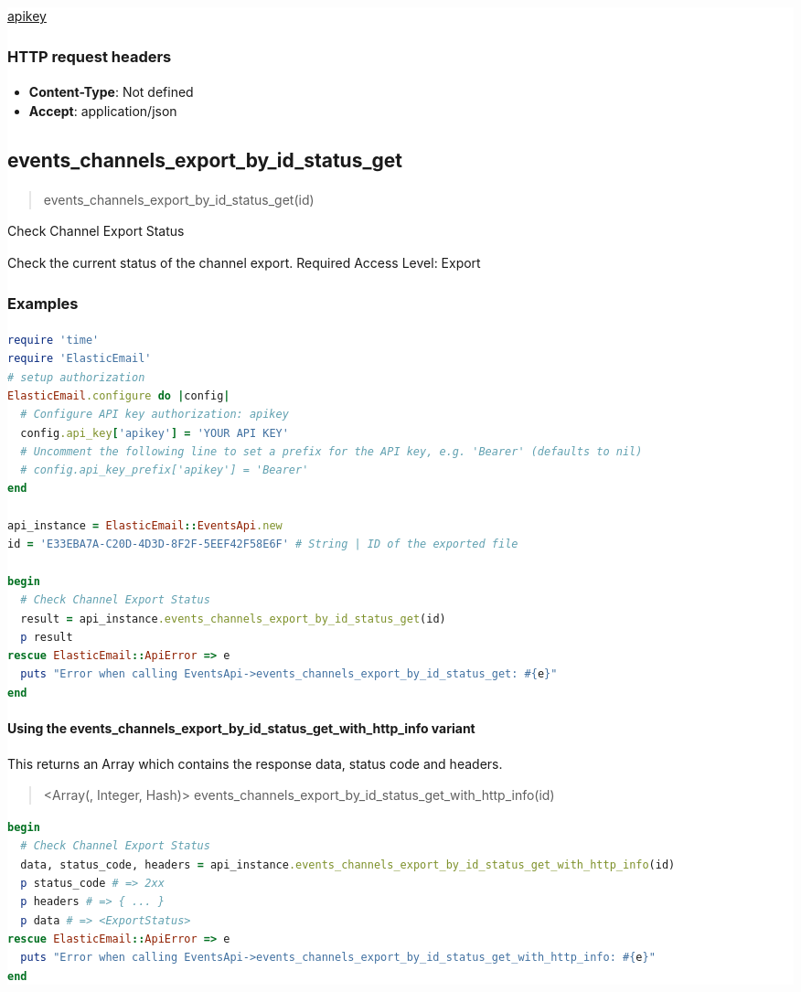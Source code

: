 [apikey](../README.md#apikey)

### HTTP request headers

- **Content-Type**: Not defined
- **Accept**: application/json


## events_channels_export_by_id_status_get

> <ExportStatus> events_channels_export_by_id_status_get(id)

Check Channel Export Status

Check the current status of the channel export. Required Access Level: Export

### Examples

```ruby
require 'time'
require 'ElasticEmail'
# setup authorization
ElasticEmail.configure do |config|
  # Configure API key authorization: apikey
  config.api_key['apikey'] = 'YOUR API KEY'
  # Uncomment the following line to set a prefix for the API key, e.g. 'Bearer' (defaults to nil)
  # config.api_key_prefix['apikey'] = 'Bearer'
end

api_instance = ElasticEmail::EventsApi.new
id = 'E33EBA7A-C20D-4D3D-8F2F-5EEF42F58E6F' # String | ID of the exported file

begin
  # Check Channel Export Status
  result = api_instance.events_channels_export_by_id_status_get(id)
  p result
rescue ElasticEmail::ApiError => e
  puts "Error when calling EventsApi->events_channels_export_by_id_status_get: #{e}"
end
```

#### Using the events_channels_export_by_id_status_get_with_http_info variant

This returns an Array which contains the response data, status code and headers.

> <Array(<ExportStatus>, Integer, Hash)> events_channels_export_by_id_status_get_with_http_info(id)

```ruby
begin
  # Check Channel Export Status
  data, status_code, headers = api_instance.events_channels_export_by_id_status_get_with_http_info(id)
  p status_code # => 2xx
  p headers # => { ... }
  p data # => <ExportStatus>
rescue ElasticEmail::ApiError => e
  puts "Error when calling EventsApi->events_channels_export_by_id_status_get_with_http_info: #{e}"
end
```
